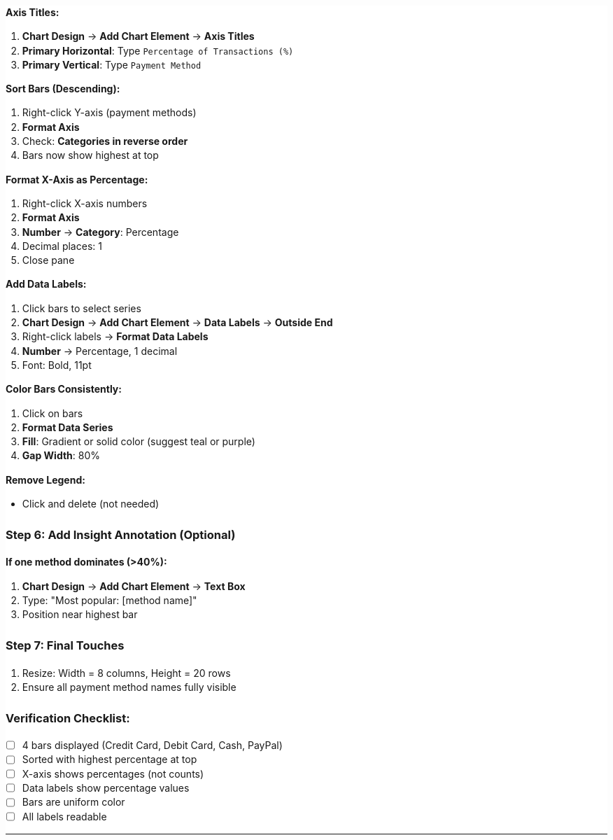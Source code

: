 **Axis Titles:**
1. **Chart Design** → **Add Chart Element** → **Axis Titles**
2. **Primary Horizontal**: Type `Percentage of Transactions (%)`
3. **Primary Vertical**: Type `Payment Method`

**Sort Bars (Descending):**
1. Right-click Y-axis (payment methods)
2. **Format Axis**
3. Check: **Categories in reverse order**
4. Bars now show highest at top

**Format X-Axis as Percentage:**
1. Right-click X-axis numbers
2. **Format Axis**
3. **Number** → **Category**: Percentage
4. Decimal places: 1
5. Close pane

**Add Data Labels:**
1. Click bars to select series
2. **Chart Design** → **Add Chart Element** → **Data Labels** → **Outside End**
3. Right-click labels → **Format Data Labels**
4. **Number** → Percentage, 1 decimal
5. Font: Bold, 11pt

**Color Bars Consistently:**
1. Click on bars
2. **Format Data Series**
3. **Fill**: Gradient or solid color (suggest teal or purple)
4. **Gap Width**: 80%

**Remove Legend:**
- Click and delete (not needed)

### Step 6: Add Insight Annotation (Optional)
**If one method dominates (>40%):**
1. **Chart Design** → **Add Chart Element** → **Text Box**
2. Type: "Most popular: [method name]"
3. Position near highest bar

### Step 7: Final Touches
1. Resize: Width = 8 columns, Height = 20 rows
2. Ensure all payment method names fully visible

### Verification Checklist:
- [ ] 4 bars displayed (Credit Card, Debit Card, Cash, PayPal)
- [ ] Sorted with highest percentage at top
- [ ] X-axis shows percentages (not counts)
- [ ] Data labels show percentage values
- [ ] Bars are uniform color
- [ ] All labels readable

---
